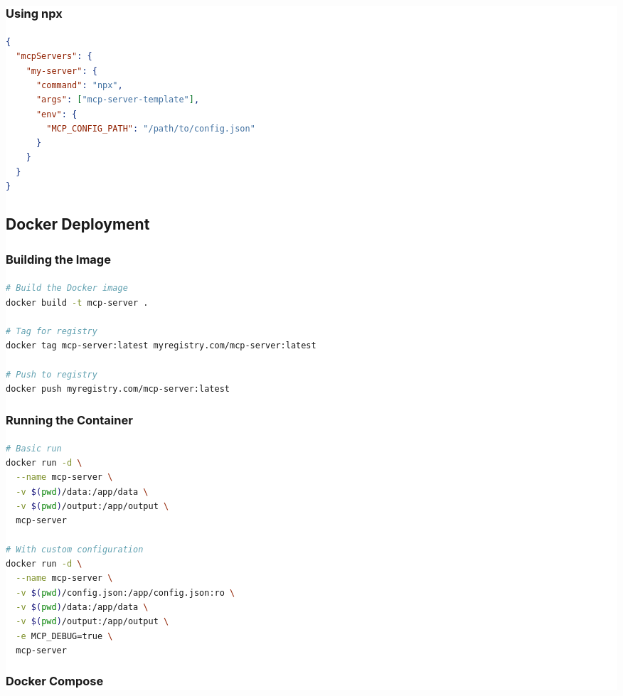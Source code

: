 ### Using npx

```json
{
  "mcpServers": {
    "my-server": {
      "command": "npx",
      "args": ["mcp-server-template"],
      "env": {
        "MCP_CONFIG_PATH": "/path/to/config.json"
      }
    }
  }
}
```

## Docker Deployment

### Building the Image

```bash
# Build the Docker image
docker build -t mcp-server .

# Tag for registry
docker tag mcp-server:latest myregistry.com/mcp-server:latest

# Push to registry
docker push myregistry.com/mcp-server:latest
```

### Running the Container

```bash
# Basic run
docker run -d \
  --name mcp-server \
  -v $(pwd)/data:/app/data \
  -v $(pwd)/output:/app/output \
  mcp-server

# With custom configuration
docker run -d \
  --name mcp-server \
  -v $(pwd)/config.json:/app/config.json:ro \
  -v $(pwd)/data:/app/data \
  -v $(pwd)/output:/app/output \
  -e MCP_DEBUG=true \
  mcp-server
```

### Docker Compose
